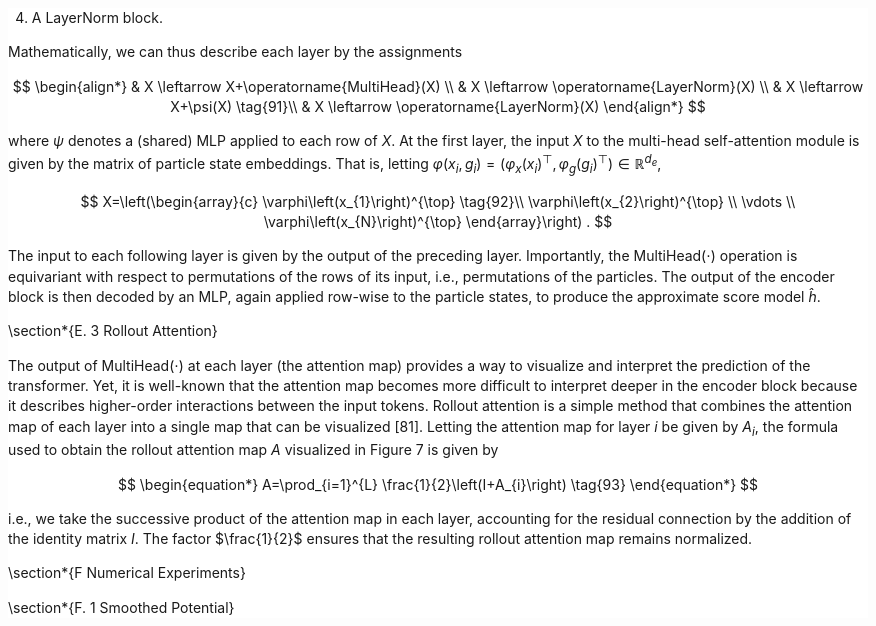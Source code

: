4. A LayerNorm block.

Mathematically, we can thus describe each layer by the assignments

$$
\begin{align*}
& X \leftarrow X+\operatorname{MultiHead}(X) \\
& X \leftarrow \operatorname{LayerNorm}(X) \\
& X \leftarrow X+\psi(X)  \tag{91}\\
& X \leftarrow \operatorname{LayerNorm}(X)
\end{align*}
$$

where $\psi$ denotes a (shared) MLP applied to each row of $X$. At the first layer, the input $X$ to the multi-head self-attention module is given by the matrix of particle state embeddings. That is, letting $\varphi\left(x_{i}, g_{i}\right)=\left(\varphi_{x}\left(x_{i}\right)^{\top}, \varphi_{g}\left(g_{i}\right)^{\top}\right) \in \mathbb{R}^{d_{e}}$,

$$
X=\left(\begin{array}{c}
\varphi\left(x_{1}\right)^{\top}  \tag{92}\\
\varphi\left(x_{2}\right)^{\top} \\
\vdots \\
\varphi\left(x_{N}\right)^{\top}
\end{array}\right) .
$$

The input to each following layer is given by the output of the preceding layer. Importantly, the MultiHead($\cdot$) operation is equivariant with respect to permutations of the rows of its input, i.e., permutations of the particles. The output of the encoder block is then decoded by an MLP, again applied row-wise to the particle states, to produce the approximate score model $\hat{h}$.

\section*{E. 3 Rollout Attention}

The output of MultiHead($\cdot$) at each layer (the attention map) provides a way to visualize and interpret the prediction of the transformer. Yet, it is well-known that the attention map becomes more difficult to interpret deeper in the encoder block because it describes higher-order interactions between the input tokens. Rollout attention is a simple method that combines the attention map of each layer into a single map that can be visualized [81]. Letting the attention map for layer $i$ be given by $A_{i}$, the formula used to obtain the rollout attention map $A$ visualized in Figure 7 is given by

$$
\begin{equation*}
A=\prod_{i=1}^{L} \frac{1}{2}\left(I+A_{i}\right) \tag{93}
\end{equation*}
$$

i.e., we take the successive product of the attention map in each layer, accounting for the residual connection by the addition of the identity matrix $I$. The factor $\frac{1}{2}$ ensures that the resulting rollout attention map remains normalized.

\section*{F Numerical Experiments}

\section*{F. 1 Smoothed Potential}
